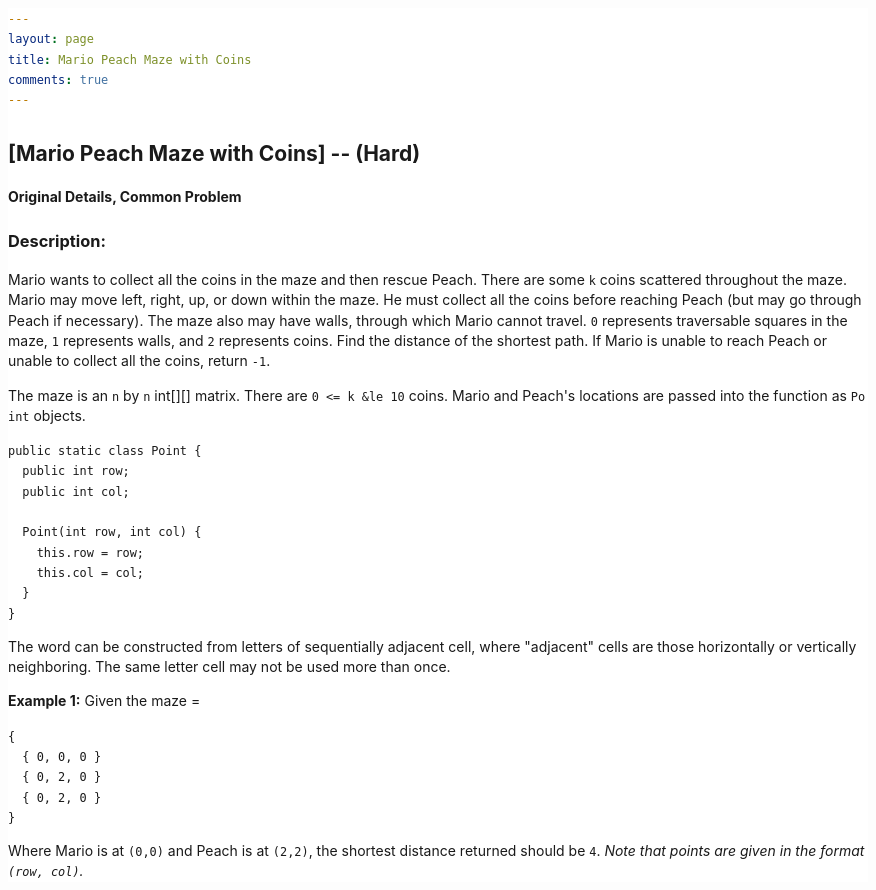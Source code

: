```yaml
---
layout: page
title: Mario Peach Maze with Coins
comments: true
---
```


## [Mario Peach Maze with Coins] -- (Hard)
**Original Details, Common Problem**

### Description:
Mario wants to collect all the coins in the maze and then rescue Peach.
There are some ```k``` coins scattered throughout the maze.
Mario may move left, right, up, or down within the maze.
He must collect all the coins before reaching Peach (but may go through Peach if necessary). The maze also may have walls, 
through which Mario cannot travel. ```0``` represents traversable squares in the maze, ```1``` represents walls, and ```2```
represents coins.
Find the distance of the shortest path. If Mario is unable to reach Peach or unable to collect all the coins, return ```-1```.

The maze is an ```n``` by ```n``` int[][] matrix.
There are ```0 <= k &le 10``` coins.
Mario and Peach's locations are passed into the function as ```Point``` objects.

```
public static class Point {
  public int row;
  public int col;
  
  Point(int row, int col) {
    this.row = row;
    this.col = col;
  }
}
```


The word can be constructed from letters of sequentially adjacent cell, where "adjacent" cells are those horizontally or vertically neighboring. The same letter cell may not be used more than once.

**Example 1:**
Given the maze =
```
{
  { 0, 0, 0 }
  { 0, 2, 0 }
  { 0, 2, 0 }
}
```
Where Mario is at ```(0,0)``` and Peach is at ```(2,2)```, the shortest distance returned should be ```4```.
*Note that points are given in the format ```(row, col)```.*
